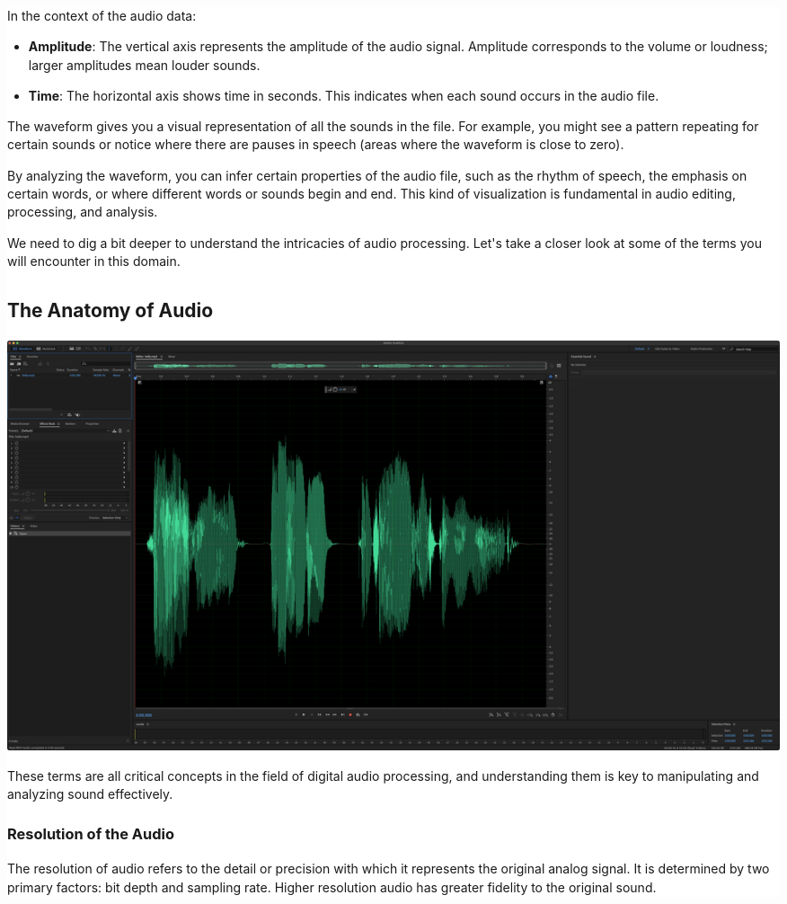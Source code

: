 In the context of the audio data:

- **Amplitude**: The vertical axis represents the amplitude of the audio signal. Amplitude corresponds to the volume or loudness; larger amplitudes mean louder sounds.

- **Time**: The horizontal axis shows time in seconds. This indicates when each sound occurs in the audio file.

The waveform gives you a visual representation of all the sounds in the file. For example, you might see a pattern repeating for certain sounds or notice where there are pauses in speech (areas where the waveform is close to zero).

By analyzing the waveform, you can infer certain properties of the audio file, such as the rhythm of speech, the emphasis on certain words, or where different words or sounds begin and end. This kind of visualization is fundamental in audio editing, processing, and analysis.

We need to dig a bit deeper to understand the intricacies of audio processing. Let's take a closer look at some of the terms you will encounter in this domain.

## The Anatomy of Audio

![adobe-audition.png](images%2Fadobe-audition.png)

These terms are all critical concepts in the field of digital audio processing, and understanding them is key to manipulating and analyzing sound effectively.

### Resolution of the Audio

The resolution of audio refers to the detail or precision with which it represents the original analog signal. It is determined by two primary factors: bit depth and sampling rate. Higher resolution audio has greater fidelity to the original sound.
